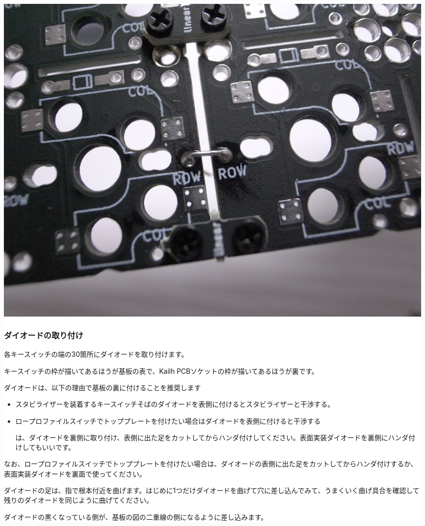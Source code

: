 ![solder_row_wire](../common/image/solder_row_wire.jpg)

### ダイオードの取り付け

各キースイッチの端の30箇所にダイオードを取り付けます。

キースイッチの枠が描いてあるほうが基板の表で、Kailh PCBソケットの枠が描いてあるほうが裏です。

ダイオードは、以下の理由で基板の裏に付けることを推奨します

- スタビライザーを装着するキースイッチそばのダイオードを表側に付けるとスタビライザーと干渉する。

- ロープロファイルスイッチでトッププレートを付けたい場合はダイオードを表側に付けると干渉する

  は、ダイオードを裏側に取り付け、表側に出た足をカットしてからハンダ付けしてください。表面実装ダイオードを裏側にハンダ付けしてもいいです。

なお、ロープロファイルスイッチでトッププレートを付けたい場合は、ダイオードの表側に出た足をカットしてからハンダ付けするか、表面実装ダイオードを裏面で使ってください。

ダイオードの足は、指で根本付近を曲げます。はじめに1つだけダイオードを曲げて穴に差し込んでみて、うまくいく曲げ具合を確認して残りのダイオードを同じように曲げてください。

ダイオードの黒くなっている側が、基板の図の二重線の側になるように差し込みます。
